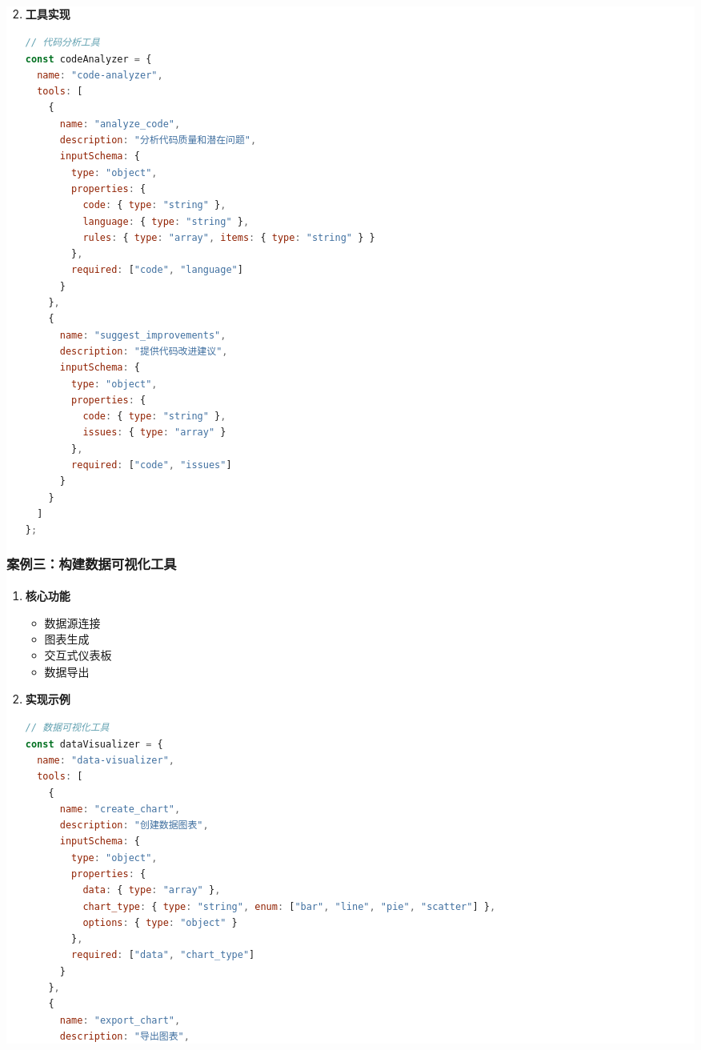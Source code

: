 2. **工具实现**
   ```javascript
   // 代码分析工具
   const codeAnalyzer = {
     name: "code-analyzer",
     tools: [
       {
         name: "analyze_code",
         description: "分析代码质量和潜在问题",
         inputSchema: {
           type: "object",
           properties: {
             code: { type: "string" },
             language: { type: "string" },
             rules: { type: "array", items: { type: "string" } }
           },
           required: ["code", "language"]
         }
       },
       {
         name: "suggest_improvements",
         description: "提供代码改进建议",
         inputSchema: {
           type: "object",
           properties: {
             code: { type: "string" },
             issues: { type: "array" }
           },
           required: ["code", "issues"]
         }
       }
     ]
   };
   ```

### 案例三：构建数据可视化工具

1. **核心功能**
   - 数据源连接
   - 图表生成
   - 交互式仪表板
   - 数据导出

2. **实现示例**
   ```javascript
   // 数据可视化工具
   const dataVisualizer = {
     name: "data-visualizer",
     tools: [
       {
         name: "create_chart",
         description: "创建数据图表",
         inputSchema: {
           type: "object",
           properties: {
             data: { type: "array" },
             chart_type: { type: "string", enum: ["bar", "line", "pie", "scatter"] },
             options: { type: "object" }
           },
           required: ["data", "chart_type"]
         }
       },
       {
         name: "export_chart",
         description: "导出图表",
   ```
